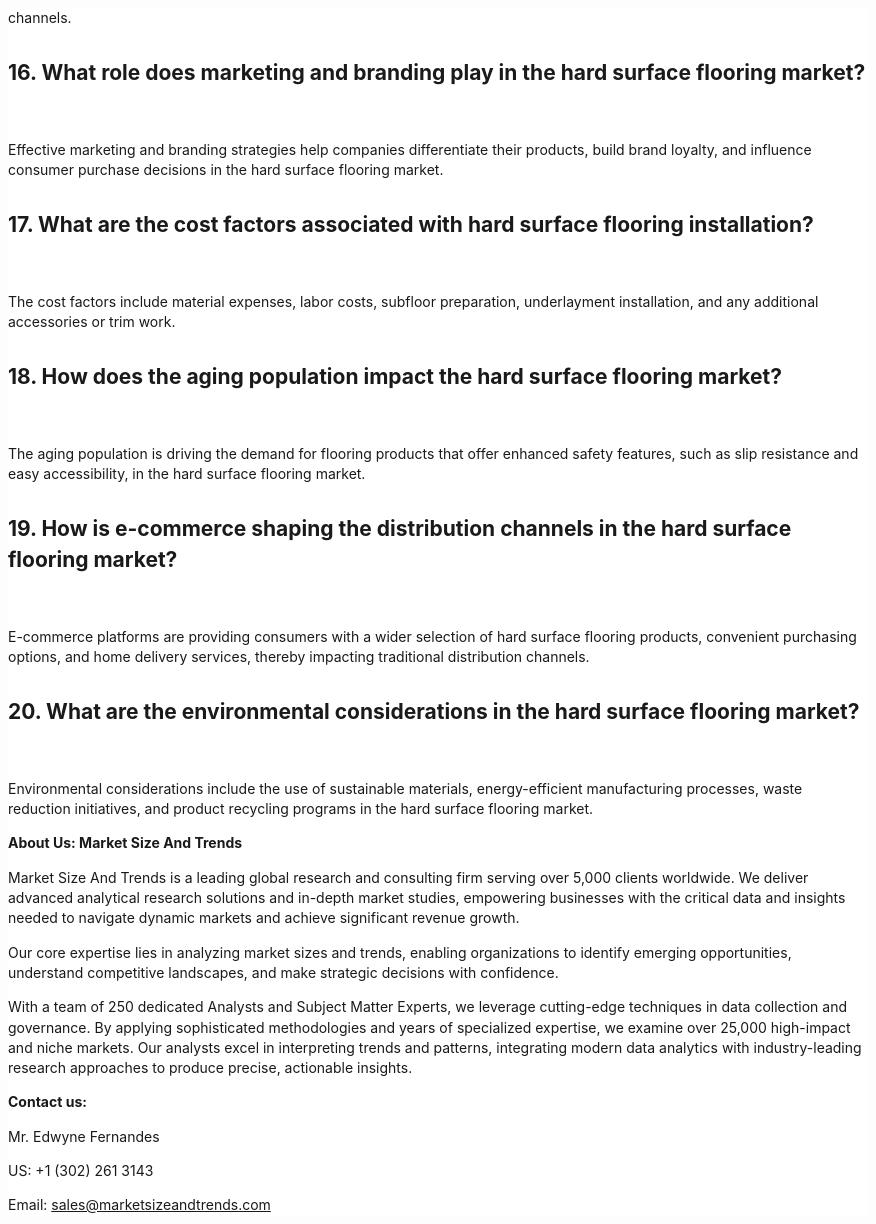 channels.</p><h2>16. What role does marketing and branding play in the hard surface flooring market?</h2><p>&nbsp;</p><p>Effective marketing and branding strategies help companies differentiate their products, build brand loyalty, and influence consumer purchase decisions in the hard surface flooring market.</p><h2>17. What are the cost factors associated with hard surface flooring installation?</h2><p>&nbsp;</p><p>The cost factors include material expenses, labor costs, subfloor preparation, underlayment installation, and any additional accessories or trim work.</p><h2>18. How does the aging population impact the hard surface flooring market?</h2><p>&nbsp;</p><p>The aging population is driving the demand for flooring products that offer enhanced safety features, such as slip resistance and easy accessibility, in the hard surface flooring market.</p><h2>19. How is e-commerce shaping the distribution channels in the hard surface flooring market?</h2><p>&nbsp;</p><p>E-commerce platforms are providing consumers with a wider selection of hard surface flooring products, convenient purchasing options, and home delivery services, thereby impacting traditional distribution channels.</p><h2>20. What are the environmental considerations in the hard surface flooring market?</h2><p>&nbsp;</p><p>Environmental considerations include the use of sustainable materials, energy-efficient manufacturing processes, waste reduction initiatives, and product recycling programs in the hard surface flooring market.</p></body></html></p><p><strong>About Us:&nbsp;Market Size And Trends</strong></p><p>Market Size And Trends&nbsp;is a leading global research and consulting firm serving over 5,000 clients worldwide. We deliver advanced analytical research solutions and in-depth market studies, empowering businesses with the critical data and insights needed to navigate dynamic markets and achieve significant revenue growth.</p><p>Our core expertise lies in analyzing market sizes and trends, enabling organizations to identify emerging opportunities, understand competitive landscapes, and make strategic decisions with confidence.</p><p>With a team of 250 dedicated Analysts and Subject Matter Experts, we leverage cutting-edge techniques in data collection and governance. By applying sophisticated methodologies and years of specialized expertise, we examine over 25,000 high-impact and niche markets. Our analysts excel in interpreting trends and patterns, integrating modern data analytics with industry-leading research approaches to produce precise, actionable insights.</p><p><strong>Contact us:</strong></p><p>Mr. Edwyne Fernandes</p><p>US: +1 (302) 261 3143</p><p>Email: <a href="mailto:sales@marketsizeandtrends.com">sales@marketsizeandtrends.com</a>&nbsp;</p>
